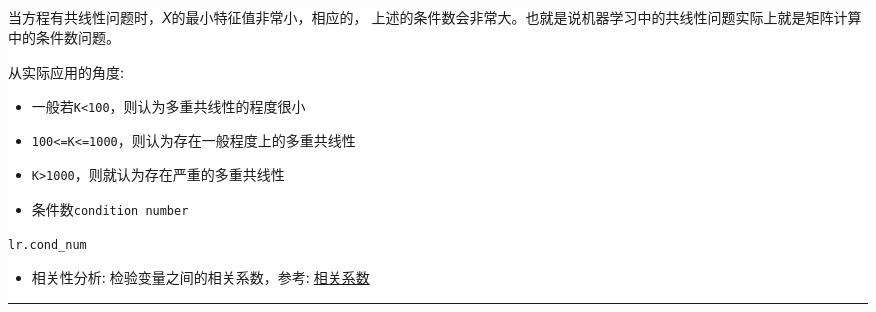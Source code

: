 当方程有共线性问题时，$X$的最小特征值非常小，相应的，
上述的条件数会非常大。也就是说机器学习中的共线性问题实际上就是矩阵计算中的条件数问题。

从实际应用的角度:
- 一般若`K<100`，则认为多重共线性的程度很小
- `100<=K<=1000`，则认为存在一般程度上的多重共线性
- `K>1000`，则就认为存在严重的多重共线性

- 条件数`condition number`

```python
lr.cond_num
```

- 相关性分析: 检验变量之间的相关系数，参考: [相关系数](./descriptive_statistics/descriptive_statistics?id=相关系数示例)

----
